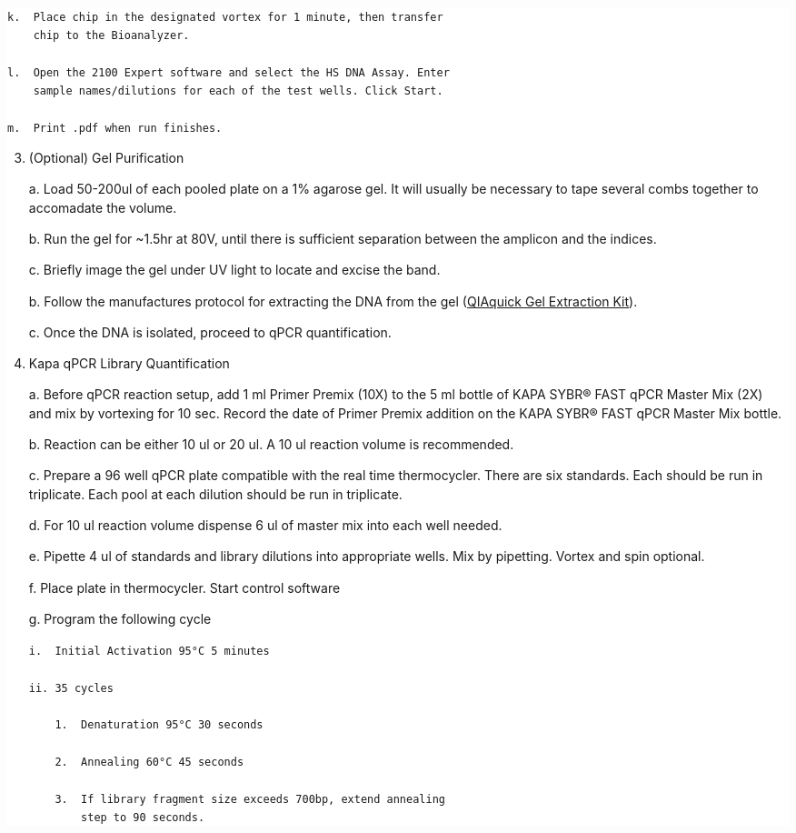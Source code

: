     k.  Place chip in the designated vortex for 1 minute, then transfer
        chip to the Bioanalyzer.

    l.  Open the 2100 Expert software and select the HS DNA Assay. Enter
        sample names/dilutions for each of the test wells. Click Start.

    m.  Print .pdf when run finishes.
    
3.  (Optional) Gel Purification

    a. Load 50-200ul of each pooled plate on a 1% agarose gel.  It will usually be necessary to 
      tape several combs together to accomadate the volume.
      
    b. Run the gel for ~1.5hr at 80V, until there is sufficient separation 
      between the amplicon and the indices.
      
    c. Briefly image the gel under UV light to locate and excise the band.
    
    b. Follow the manufactures protocol for extracting the DNA from the gel ([QIAquick Gel Extraction Kit](https://www.qiagen.com/us/resources/download.aspx?id=f4ba2d24-8218-452c-ad6f-1b6f43194425&lang=en)). 

    c. Once the DNA is isolated, proceed to qPCR quantification.
    

4.  Kapa qPCR Library Quantification

    a.  Before qPCR reaction setup, add 1 ml Primer Premix (10X) to the
        5 ml bottle of KAPA SYBR® FAST qPCR Master Mix (2X) and mix by
        vortexing for 10 sec. Record the date of Primer Premix addition
        on the KAPA SYBR® FAST qPCR Master Mix bottle.

    b.  Reaction can be either 10 ul or 20 ul. A 10 ul reaction volume
        is recommended.

    c.  Prepare a 96 well qPCR plate compatible with the real time
        thermocycler. There are six standards. Each should be run in
        triplicate. Each pool at each dilution should be run in
        triplicate.

    d.  For 10 ul reaction volume dispense 6 ul of master mix into each
        well needed.

    e.  Pipette 4 ul of standards and library dilutions into appropriate
        wells. Mix by pipetting. Vortex and spin optional.

    f.  Place plate in thermocycler. Start control software

    g.  Program the following cycle

        i.  Initial Activation 95°C 5 minutes

        ii. 35 cycles

            1.  Denaturation 95°C 30 seconds

            2.  Annealing 60°C 45 seconds

            3.  If library fragment size exceeds 700bp, extend annealing
                step to 90 seconds.
